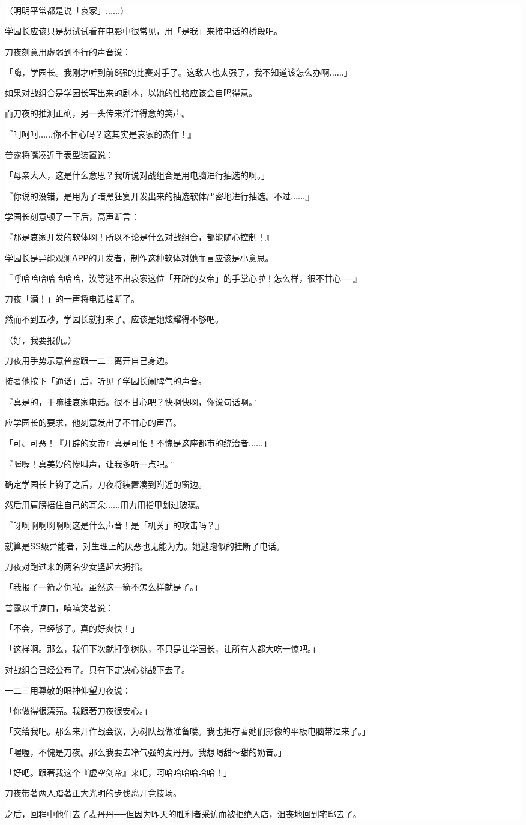 （明明平常都是说「哀家」……）

学园长应该只是想试试看在电影中很常见，用「是我」来接电话的桥段吧。

刀夜刻意用虚弱到不行的声音说：

「嗨，学园长。我刚才听到前8强的比赛对手了。这敌人也太强了，我不知道该怎么办啊……」

如果对战组合是学园长写出来的剧本，以她的性格应该会自鸣得意。

而刀夜的推测正确，另一头传来洋洋得意的笑声。

『呵呵呵……你不甘心吗？这其实是哀家的杰作！』

普露将嘴凑近手表型装置说：

「母亲大人，这是什么意思？我听说对战组合是用电脑进行抽选的啊。」

『你说的没错，是用为了暗黑狂宴开发出来的抽选软体严密地进行抽选。不过……』

学园长刻意顿了一下后，高声断言：

『那是哀家开发的软体啊！所以不论是什么对战组合，都能随心控制！』

学园长是异能观测APP的开发者，制作这种软体对她而言应该是小意思。

『呼哈哈哈哈哈哈哈，汝等逃不出哀家这位「开辟的女帝」的手掌心啦！怎么样，很不甘心──』

刀夜「滴！」的一声将电话挂断了。

然而不到五秒，学园长就打来了。应该是她炫耀得不够吧。

（好，我要报仇。）

刀夜用手势示意普露跟一二三离开自己身边。

接著他按下「通话」后，听见了学园长闹脾气的声音。

『真是的，干嘛挂哀家电话。很不甘心吧？快啊快啊，你说句话啊。』

应学园长的要求，他刻意发出了不甘心的声音。

「可、可恶！『开辟的女帝』真是可怕！不愧是这座都市的统治者……」

『喔喔！真美妙的惨叫声，让我多听一点吧。』

确定学园长上钩了之后，刀夜将装置凑到附近的窗边。

然后用肩膀捂住自己的耳朵……用力用指甲划过玻璃。

『呀啊啊啊啊啊啊这是什么声音！是「机关」的攻击吗？』

就算是SS级异能者，对生理上的厌恶也无能为力。她逃跑似的挂断了电话。

刀夜对跑过来的两名少女竖起大拇指。

「我报了一箭之仇啦。虽然这一箭不怎么样就是了。」

普露以手遮口，嘻嘻笑著说：

「不会，已经够了。真的好爽快！」

「这样啊。那么，我们下次就打倒树队，不只是让学园长，让所有人都大吃一惊吧。」

对战组合已经公布了。只有下定决心挑战下去了。

一二三用尊敬的眼神仰望刀夜说：

「你做得很漂亮。我跟著刀夜很安心。」

「交给我吧。那么来开作战会议，为树队战做准备喽。我也把存著她们影像的平板电脑带过来了。」

「喔喔，不愧是刀夜。那么我要去冷气强的麦丹丹。我想喝甜～甜的奶昔。」

「好吧。跟著我这个『虚空剑帝』来吧，呵哈哈哈哈哈哈！」

刀夜带著两人踏著正大光明的步伐离开竞技场。

之后，回程中他们去了麦丹丹──但因为昨天的胜利者采访而被拒绝入店，沮丧地回到宅邸去了。

